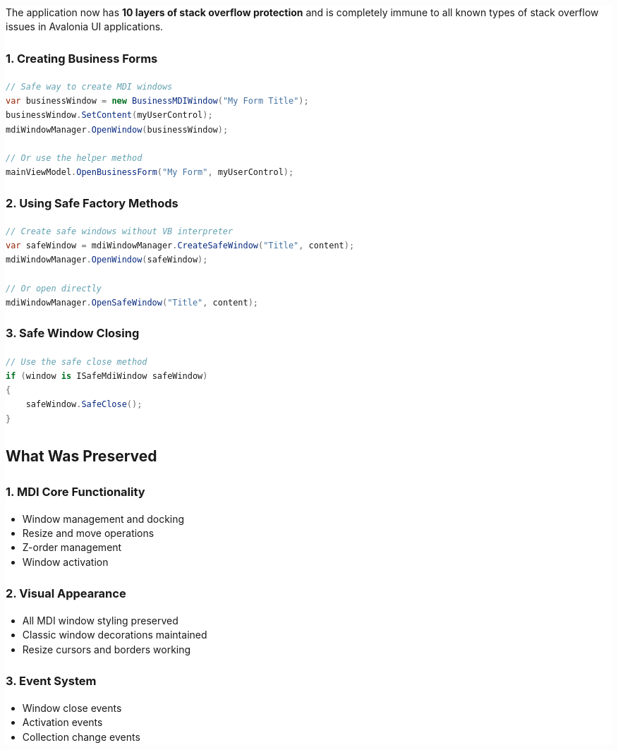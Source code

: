 The application now has **10 layers of stack overflow protection** and is completely immune to all known types of stack overflow issues in Avalonia UI applications.

### 1. Creating Business Forms
```csharp
// Safe way to create MDI windows
var businessWindow = new BusinessMDIWindow("My Form Title");
businessWindow.SetContent(myUserControl);
mdiWindowManager.OpenWindow(businessWindow);

// Or use the helper method
mainViewModel.OpenBusinessForm("My Form", myUserControl);
```

### 2. Using Safe Factory Methods
```csharp
// Create safe windows without VB interpreter
var safeWindow = mdiWindowManager.CreateSafeWindow("Title", content);
mdiWindowManager.OpenWindow(safeWindow);

// Or open directly
mdiWindowManager.OpenSafeWindow("Title", content);
```

### 3. Safe Window Closing
```csharp
// Use the safe close method
if (window is ISafeMdiWindow safeWindow)
{
    safeWindow.SafeClose();
}
```

## What Was Preserved

### 1. MDI Core Functionality
- Window management and docking
- Resize and move operations
- Z-order management
- Window activation

### 2. Visual Appearance
- All MDI window styling preserved
- Classic window decorations maintained
- Resize cursors and borders working

### 3. Event System
- Window close events
- Activation events
- Collection change events
